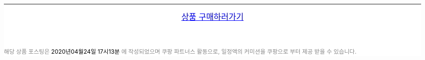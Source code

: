   
---
  
<p align="center"><a href="http://me2.do/GQKzRIVt" style="font-size: 1.2rem; color: blue;">상품 구매하러가기</a></p>
  
<br>
  
<span style="font-size: 0.85rem; color: #888;">해당 상품 포스팅은 <span style="color: #000;"> 2020년04월24일 17시13분 </span> 에 작성되었으며 쿠팡 파트너스 활동으로, 일정액의 커미션을 쿠팡으로 부터 제공 받을 수 있습니다.</span>